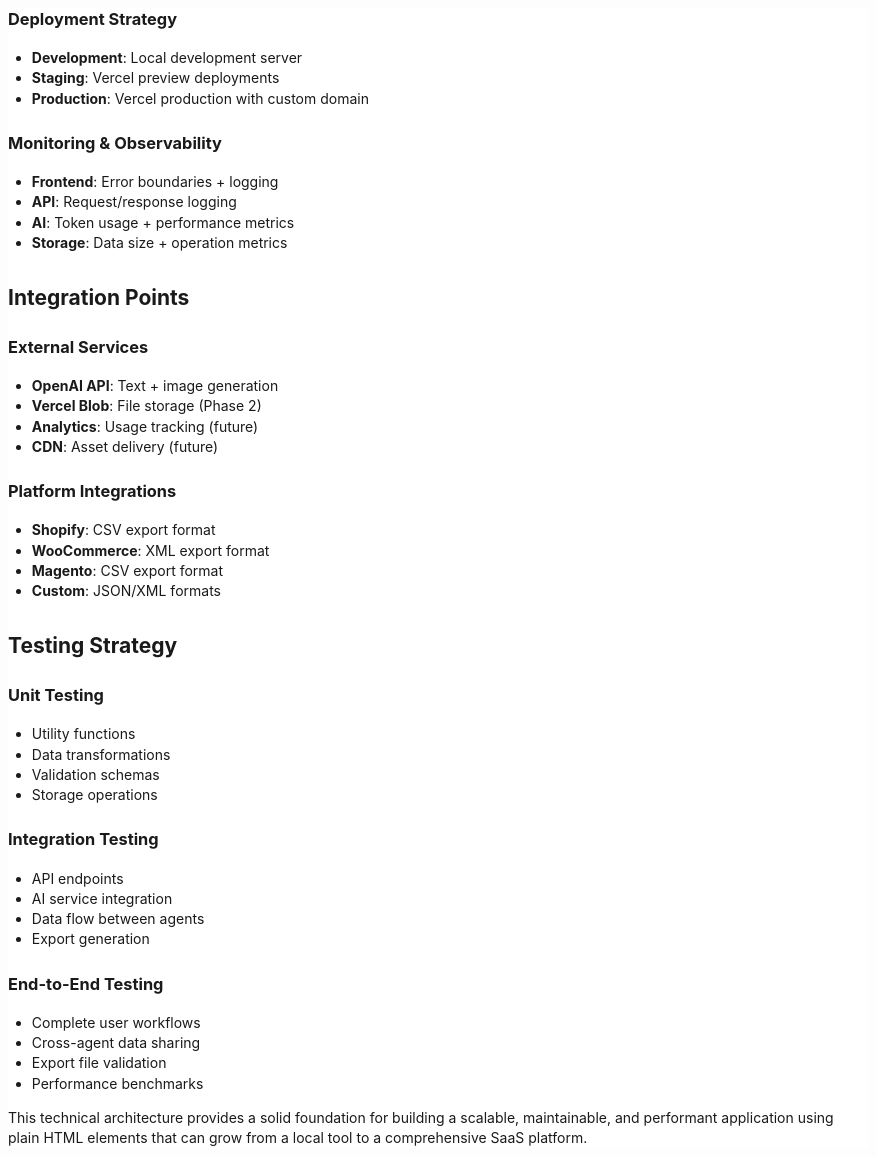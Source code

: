 ### Deployment Strategy
- **Development**: Local development server
- **Staging**: Vercel preview deployments
- **Production**: Vercel production with custom domain

### Monitoring & Observability
- **Frontend**: Error boundaries + logging
- **API**: Request/response logging
- **AI**: Token usage + performance metrics
- **Storage**: Data size + operation metrics

## Integration Points

### External Services
- **OpenAI API**: Text + image generation
- **Vercel Blob**: File storage (Phase 2)
- **Analytics**: Usage tracking (future)
- **CDN**: Asset delivery (future)

### Platform Integrations
- **Shopify**: CSV export format
- **WooCommerce**: XML export format  
- **Magento**: CSV export format
- **Custom**: JSON/XML formats

## Testing Strategy

### Unit Testing
- Utility functions
- Data transformations
- Validation schemas
- Storage operations

### Integration Testing  
- API endpoints
- AI service integration
- Data flow between agents
- Export generation

### End-to-End Testing
- Complete user workflows
- Cross-agent data sharing
- Export file validation
- Performance benchmarks

This technical architecture provides a solid foundation for building a scalable, maintainable, and performant application using plain HTML elements that can grow from a local tool to a comprehensive SaaS platform. 